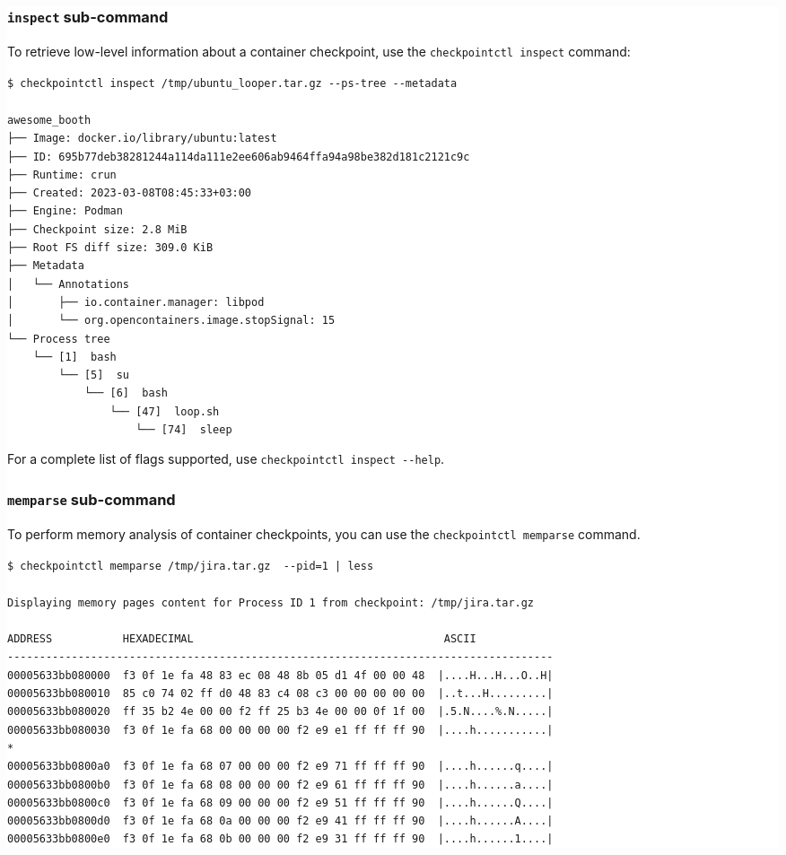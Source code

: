 ### `inspect` sub-command

To retrieve low-level information about a container checkpoint, use the `checkpointctl inspect` command:

```console
$ checkpointctl inspect /tmp/ubuntu_looper.tar.gz --ps-tree --metadata

awesome_booth
├── Image: docker.io/library/ubuntu:latest
├── ID: 695b77deb38281244a114da111e2ee606ab9464ffa94a98be382d181c2121c9c
├── Runtime: crun
├── Created: 2023-03-08T08:45:33+03:00
├── Engine: Podman
├── Checkpoint size: 2.8 MiB
├── Root FS diff size: 309.0 KiB
├── Metadata
│   └── Annotations
│       ├── io.container.manager: libpod
│       └── org.opencontainers.image.stopSignal: 15
└── Process tree
    └── [1]  bash
        └── [5]  su
            └── [6]  bash
                └── [47]  loop.sh
                    └── [74]  sleep
```

For a complete list of flags supported, use `checkpointctl inspect --help`.

### `memparse` sub-command

To perform memory analysis of container checkpoints, you can use the `checkpointctl memparse` command.

```console
$ checkpointctl memparse /tmp/jira.tar.gz  --pid=1 | less

Displaying memory pages content for Process ID 1 from checkpoint: /tmp/jira.tar.gz

ADDRESS           HEXADECIMAL                                       ASCII
-------------------------------------------------------------------------------------
00005633bb080000  f3 0f 1e fa 48 83 ec 08 48 8b 05 d1 4f 00 00 48  |....H...H...O..H|
00005633bb080010  85 c0 74 02 ff d0 48 83 c4 08 c3 00 00 00 00 00  |..t...H.........|
00005633bb080020  ff 35 b2 4e 00 00 f2 ff 25 b3 4e 00 00 0f 1f 00  |.5.N....%.N.....|
00005633bb080030  f3 0f 1e fa 68 00 00 00 00 f2 e9 e1 ff ff ff 90  |....h...........|
*
00005633bb0800a0  f3 0f 1e fa 68 07 00 00 00 f2 e9 71 ff ff ff 90  |....h......q....|
00005633bb0800b0  f3 0f 1e fa 68 08 00 00 00 f2 e9 61 ff ff ff 90  |....h......a....|
00005633bb0800c0  f3 0f 1e fa 68 09 00 00 00 f2 e9 51 ff ff ff 90  |....h......Q....|
00005633bb0800d0  f3 0f 1e fa 68 0a 00 00 00 f2 e9 41 ff ff ff 90  |....h......A....|
00005633bb0800e0  f3 0f 1e fa 68 0b 00 00 00 f2 e9 31 ff ff ff 90  |....h......1....|
```


[forensic]: https://kubernetes.io/blog/2022/12/05/forensic-container-checkpointing-alpha/
[podman]: https://podman.io/docs/checkpoint
[criu]: https://criu.org/
